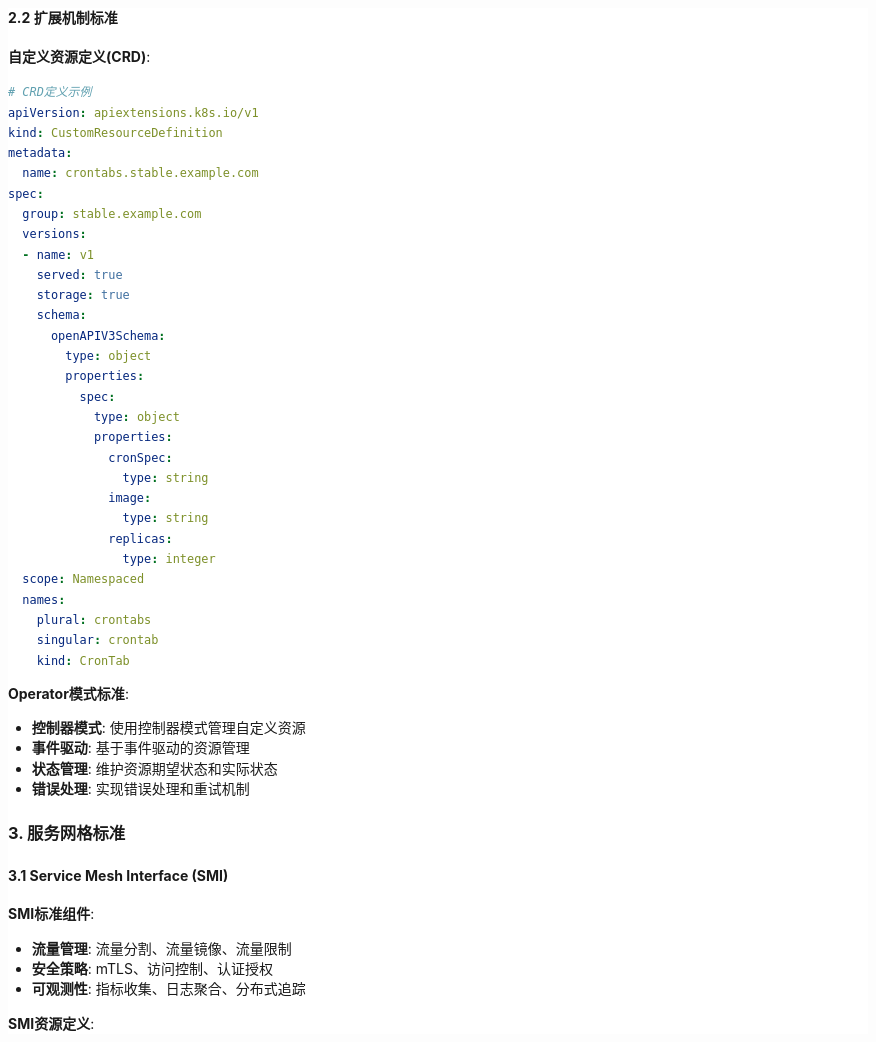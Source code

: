 #### 2.2 扩展机制标准

**自定义资源定义(CRD)**:

```yaml
# CRD定义示例
apiVersion: apiextensions.k8s.io/v1
kind: CustomResourceDefinition
metadata:
  name: crontabs.stable.example.com
spec:
  group: stable.example.com
  versions:
  - name: v1
    served: true
    storage: true
    schema:
      openAPIV3Schema:
        type: object
        properties:
          spec:
            type: object
            properties:
              cronSpec:
                type: string
              image:
                type: string
              replicas:
                type: integer
  scope: Namespaced
  names:
    plural: crontabs
    singular: crontab
    kind: CronTab
```

**Operator模式标准**:

- **控制器模式**: 使用控制器模式管理自定义资源
- **事件驱动**: 基于事件驱动的资源管理
- **状态管理**: 维护资源期望状态和实际状态
- **错误处理**: 实现错误处理和重试机制

### 3. 服务网格标准

#### 3.1 Service Mesh Interface (SMI)

**SMI标准组件**:

- **流量管理**: 流量分割、流量镜像、流量限制
- **安全策略**: mTLS、访问控制、认证授权
- **可观测性**: 指标收集、日志聚合、分布式追踪

**SMI资源定义**:
